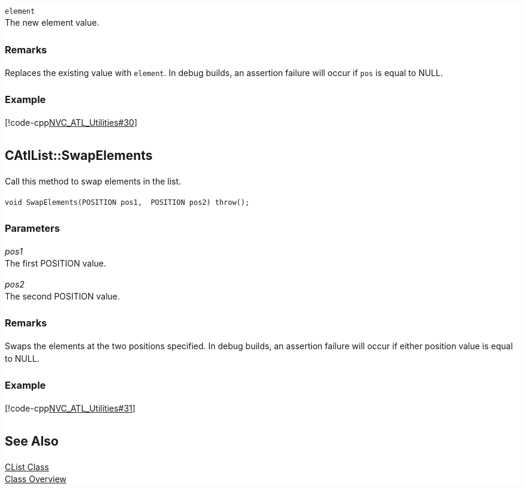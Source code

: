  `element`  
 The new element value.  
  
### Remarks  
 Replaces the existing value with `element`. In debug builds, an assertion failure will occur if `pos` is equal to NULL.  
  
### Example  
 [!code-cpp[NVC_ATL_Utilities#30](../../atl/codesnippet/cpp/catllist-class_18.cpp)]  
  
##  <a name="catllist__swapelements"></a>  CAtlList::SwapElements  
 Call this method to swap elements in the list.  
  
```
void SwapElements(POSITION pos1,  POSITION pos2) throw();
```  
  
### Parameters  
 *pos1*  
 The first POSITION value.  
  
 *pos2*  
 The second POSITION value.  
  
### Remarks  
 Swaps the elements at the two positions specified. In debug builds, an assertion failure will occur if either position value is equal to NULL.  
  
### Example  
 [!code-cpp[NVC_ATL_Utilities#31](../../atl/codesnippet/cpp/catllist-class_19.cpp)]  
  
## See Also  
 [CList Class](../../mfc/reference/clist-class.md)   
 [Class Overview](../../atl/atl-class-overview.md)
